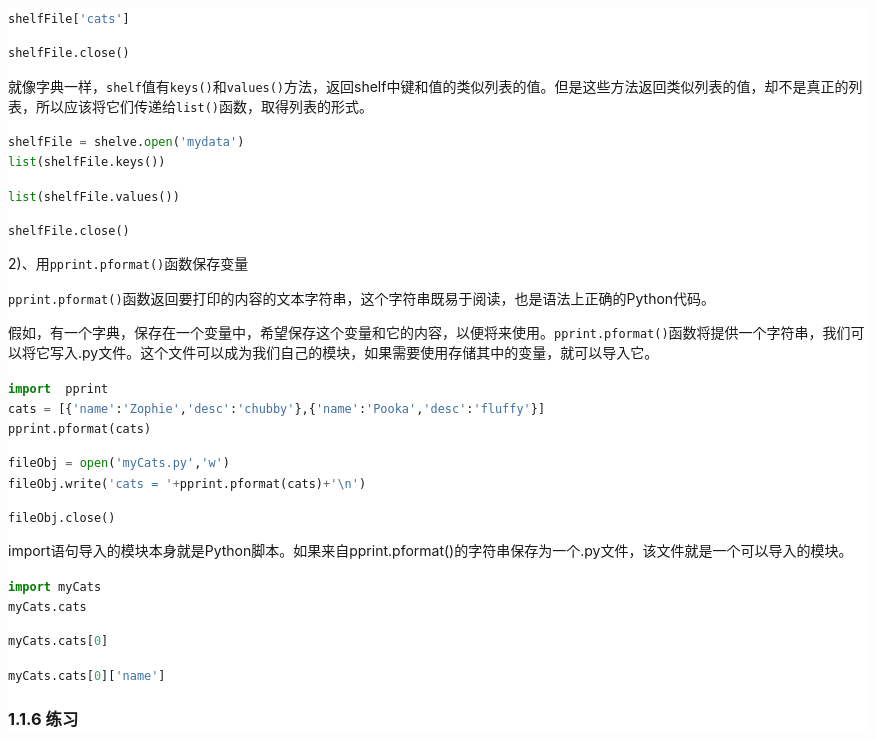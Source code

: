 ```python
shelfFile['cats']
```

```python
shelfFile.close()
```

就像字典一样，`shelf`值有`keys()`和`values()`方法，返回shelf中键和值的类似列表的值。但是这些方法返回类似列表的值，却不是真正的列表，所以应该将它们传递给`list()`函数，取得列表的形式。

```python
shelfFile = shelve.open('mydata')
list(shelfFile.keys())
```

```python
list(shelfFile.values())
```

```python
shelfFile.close()
```

2)、用`pprint.pformat()`函数保存变量

`pprint.pformat()`函数返回要打印的内容的文本字符串，这个字符串既易于阅读，也是语法上正确的Python代码。

假如，有一个字典，保存在一个变量中，希望保存这个变量和它的内容，以便将来使用。`pprint.pformat()`函数将提供一个字符串，我们可以将它写入.py文件。这个文件可以成为我们自己的模块，如果需要使用存储其中的变量，就可以导入它。

```python
import  pprint
cats = [{'name':'Zophie','desc':'chubby'},{'name':'Pooka','desc':'fluffy'}]
pprint.pformat(cats)
```

```python
fileObj = open('myCats.py','w')
fileObj.write('cats = '+pprint.pformat(cats)+'\n')
```

```python
fileObj.close()
```

import语句导入的模块本身就是Python脚本。如果来自pprint.pformat()的字符串保存为一个.py文件，该文件就是一个可以导入的模块。

```python
import myCats
myCats.cats
```

```python
myCats.cats[0]
```

```python
myCats.cats[0]['name']
```

### 1.1.6 练习

